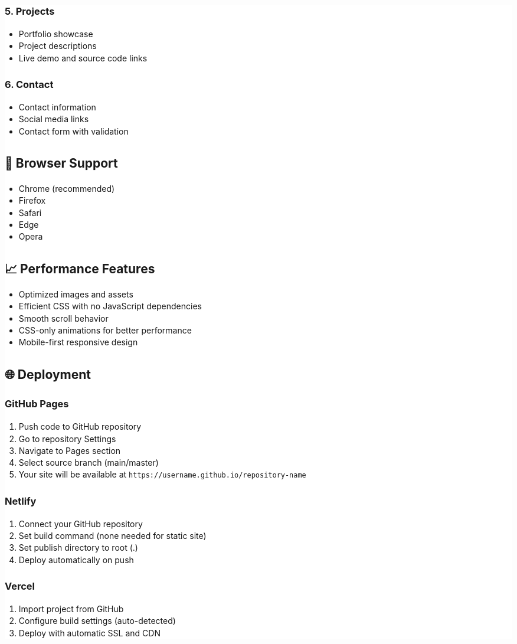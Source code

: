 ### 5. Projects

- Portfolio showcase
- Project descriptions
- Live demo and source code links

### 6. Contact

- Contact information
- Social media links
- Contact form with validation

## 🔧 Browser Support

- Chrome (recommended)
- Firefox
- Safari
- Edge
- Opera

## 📈 Performance Features

- Optimized images and assets
- Efficient CSS with no JavaScript dependencies
- Smooth scroll behavior
- CSS-only animations for better performance
- Mobile-first responsive design

## 🌐 Deployment

### GitHub Pages

1. Push code to GitHub repository
2. Go to repository Settings
3. Navigate to Pages section
4. Select source branch (main/master)
5. Your site will be available at `https://username.github.io/repository-name`

### Netlify

1. Connect your GitHub repository
2. Set build command (none needed for static site)
3. Set publish directory to root (.)
4. Deploy automatically on push

### Vercel

1. Import project from GitHub
2. Configure build settings (auto-detected)
3. Deploy with automatic SSL and CDN
